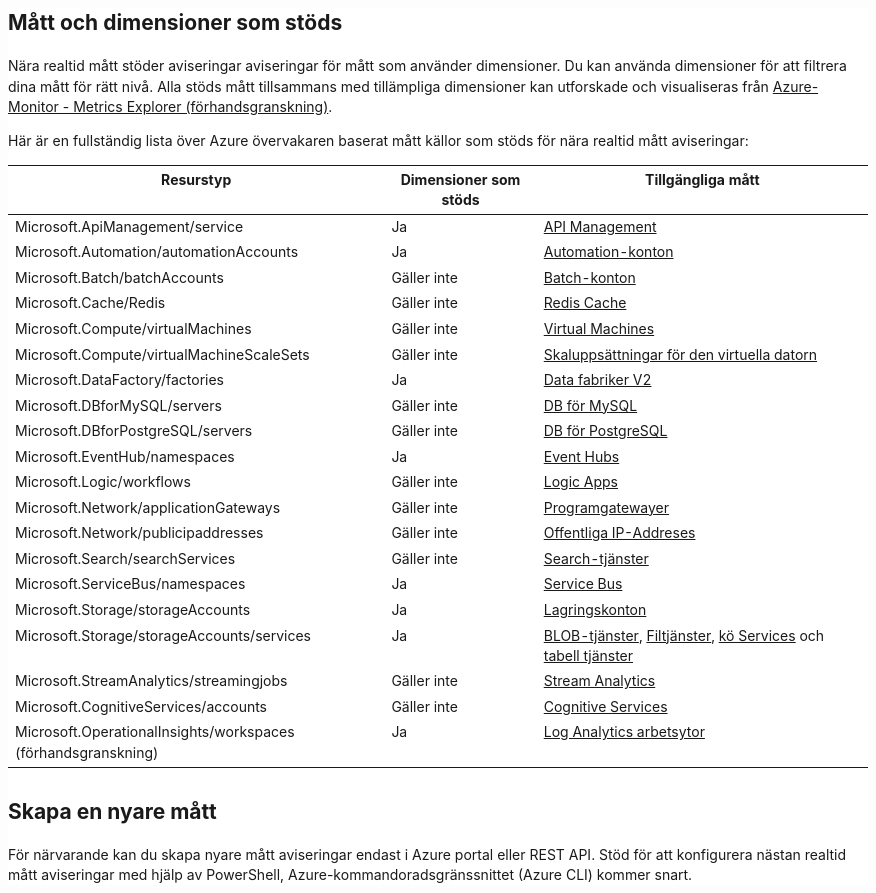 ## <a name="metrics-and-dimensions-supported"></a>Mått och dimensioner som stöds
Nära realtid mått stöder aviseringar aviseringar för mått som använder dimensioner. Du kan använda dimensioner för att filtrera dina mått för rätt nivå. Alla stöds mått tillsammans med tillämpliga dimensioner kan utforskade och visualiseras från [Azure-Monitor - Metrics Explorer (förhandsgranskning)](monitoring-metric-charts.md).

Här är en fullständig lista över Azure övervakaren baserat mått källor som stöds för nära realtid mått aviseringar:

|Resurstyp  |Dimensioner som stöds  | Tillgängliga mått|
|---------|---------|----------------|
|Microsoft.ApiManagement/service     | Ja        | [API Management](monitoring-supported-metrics.md#microsoftapimanagementservice)|
|Microsoft.Automation/automationAccounts     |     Ja   | [Automation-konton](monitoring-supported-metrics.md#microsoftautomationautomationaccounts)|
|Microsoft.Batch/batchAccounts | Gäller inte| [Batch-konton](monitoring-supported-metrics.md#microsoftbatchbatchaccounts)|
|Microsoft.Cache/Redis     |    Gäller inte     |[Redis Cache](monitoring-supported-metrics.md#microsoftcacheredis)|
|Microsoft.Compute/virtualMachines     |    Gäller inte     | [Virtual Machines](monitoring-supported-metrics.md#microsoftcomputevirtualmachines)|
|Microsoft.Compute/virtualMachineScaleSets     |   Gäller inte      |[Skaluppsättningar för den virtuella datorn](monitoring-supported-metrics.md#microsoftcomputevirtualmachinescalesets)|
|Microsoft.DataFactory/factories     |   Ja     |[Data fabriker V2](monitoring-supported-metrics.md#microsoftdatafactoryfactories)|
|Microsoft.DBforMySQL/servers     |   Gäller inte      |[DB för MySQL](monitoring-supported-metrics.md#microsoftdbformysqlservers)|
|Microsoft.DBforPostgreSQL/servers     |    Gäller inte     | [DB för PostgreSQL](monitoring-supported-metrics.md#microsoftdbforpostgresqlservers)|
|Microsoft.EventHub/namespaces     |  Ja      |[Event Hubs](monitoring-supported-metrics.md#microsofteventhubnamespaces)|
|Microsoft.Logic/workflows     |     Gäller inte    |[Logic Apps](monitoring-supported-metrics.md#microsoftlogicworkflows) |
|Microsoft.Network/applicationGateways     |    Gäller inte     | [Programgatewayer](monitoring-supported-metrics.md#microsoftnetworkapplicationgateways) |
|Microsoft.Network/publicipaddresses     |  Gäller inte       |[Offentliga IP-Addreses](monitoring-supported-metrics.md#microsoftnetworkpublicipaddresses)|
|Microsoft.Search/searchServices     |   Gäller inte      |[Search-tjänster](monitoring-supported-metrics.md#microsoftsearchsearchservices)|
|Microsoft.ServiceBus/namespaces     |  Ja       |[Service Bus](monitoring-supported-metrics.md#microsoftservicebusnamespaces)|
|Microsoft.Storage/storageAccounts     |    Ja     | [Lagringskonton](monitoring-supported-metrics.md#microsoftstoragestorageaccounts)|
|Microsoft.Storage/storageAccounts/services     |     Ja    | [BLOB-tjänster](monitoring-supported-metrics.md#microsoftstoragestorageaccountsblobservices), [Filtjänster](monitoring-supported-metrics.md#microsoftstoragestorageaccountsfileservices), [kö Services](monitoring-supported-metrics.md#microsoftstoragestorageaccountsqueueservices) och [tabell tjänster](monitoring-supported-metrics.md#microsoftstoragestorageaccountstableservices)|
|Microsoft.StreamAnalytics/streamingjobs     |  Gäller inte       | [Stream Analytics](monitoring-supported-metrics.md#microsoftstreamanalyticsstreamingjobs)|
|Microsoft.CognitiveServices/accounts     |    Gäller inte     | [Cognitive Services](monitoring-supported-metrics.md#microsoftcognitiveservicesaccounts)|
|Microsoft.OperationalInsights/workspaces (förhandsgranskning) | Ja|[Log Analytics arbetsytor](#support-for-oms-logs-as-metrics-for-alerting)|


## <a name="create-a-newer-metric-alert"></a>Skapa en nyare mått
För närvarande kan du skapa nyare mått aviseringar endast i Azure portal eller REST API. Stöd för att konfigurera nästan realtid mått aviseringar med hjälp av PowerShell, Azure-kommandoradsgränssnittet (Azure CLI) kommer snart.
